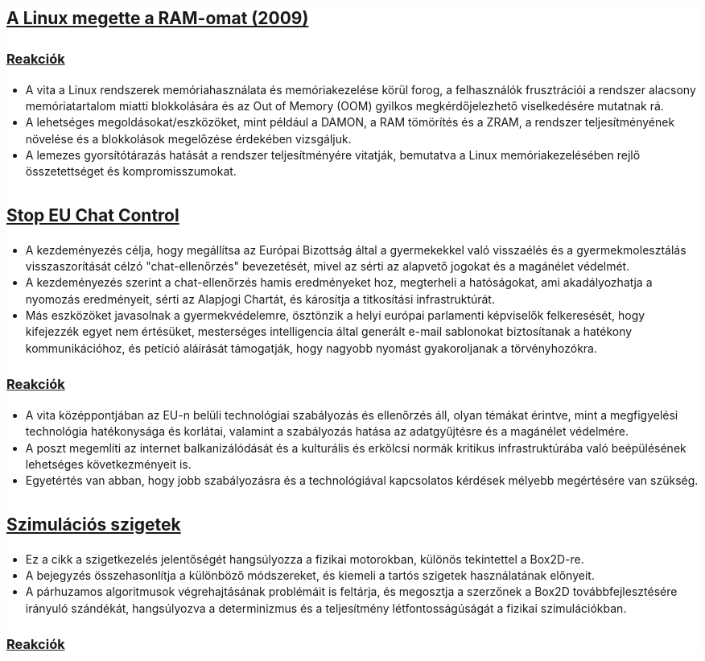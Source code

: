 ## [A Linux megette a RAM-omat (2009)](https://www.linuxatemyram.com/)

### [Reakciók](https://news.ycombinator.com/item?id=37822927)

- A vita a Linux rendszerek memóriahasználata és memóriakezelése körül forog, a felhasználók frusztrációi a rendszer alacsony memóriatartalom miatti blokkolására és az Out of Memory (OOM) gyilkos megkérdőjelezhető viselkedésére mutatnak rá.
- A lehetséges megoldásokat/eszközöket, mint például a DAMON, a RAM tömörítés és a ZRAM, a rendszer teljesítményének növelése és a blokkolások megelőzése érdekében vizsgáljuk.
- A lemezes gyorsítótárazás hatását a rendszer teljesítményére vitatják, bemutatva a Linux memóriakezelésében rejlő összetettséget és kompromisszumokat.

## [Stop EU Chat Control](https://stopchatcontrol.eu/)

- A kezdeményezés célja, hogy megállítsa az Európai Bizottság által a gyermekekkel való visszaélés és a gyermekmolesztálás visszaszorítását célzó "chat-ellenőrzés" bevezetését, mivel az sérti az alapvető jogokat és a magánélet védelmét.
- A kezdeményezés szerint a chat-ellenőrzés hamis eredményeket hoz, megterheli a hatóságokat, ami akadályozhatja a nyomozás eredményeit, sérti az Alapjogi Chartát, és károsítja a titkosítási infrastruktúrát.
- Más eszközöket javasolnak a gyermekvédelemre, ösztönzik a helyi európai parlamenti képviselők felkeresését, hogy kifejezzék egyet nem értésüket, mesterséges intelligencia által generált e-mail sablonokat biztosítanak a hatékony kommunikációhoz, és petíció aláírását támogatják, hogy nagyobb nyomást gyakoroljanak a törvényhozókra.

### [Reakciók](https://news.ycombinator.com/item?id=37826775)

- A vita középpontjában az EU-n belüli technológiai szabályozás és ellenőrzés áll, olyan témákat érintve, mint a megfigyelési technológia hatékonysága és korlátai, valamint a szabályozás hatása az adatgyűjtésre és a magánélet védelmére.
- A poszt megemlíti az internet balkanizálódását és a kulturális és erkölcsi normák kritikus infrastruktúrába való beépülésének lehetséges következményeit is.
- Egyetértés van abban, hogy jobb szabályozásra és a technológiával kapcsolatos kérdések mélyebb megértésére van szükség.

## [Szimulációs szigetek](https://box2d.org/posts/2023/10/simulation-islands/)

- Ez a cikk a szigetkezelés jelentőségét hangsúlyozza a fizikai motorokban, különös tekintettel a Box2D-re.
- A bejegyzés összehasonlítja a különböző módszereket, és kiemeli a tartós szigetek használatának előnyeit.
- A párhuzamos algoritmusok végrehajtásának problémáit is feltárja, és megosztja a szerzőnek a Box2D továbbfejlesztésére irányuló szándékát, hangsúlyozva a determinizmus és a teljesítmény létfontosságúságát a fizikai szimulációkban.

### [Reakciók](https://news.ycombinator.com/item?id=37829551)
